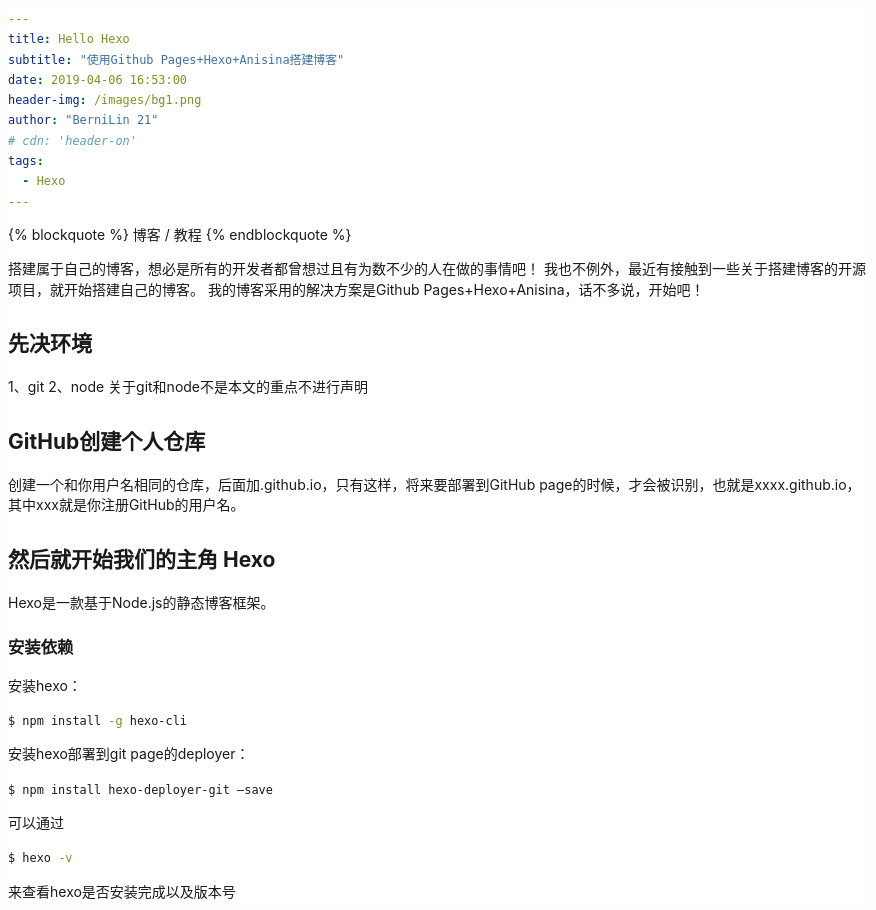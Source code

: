 ```yaml
---
title: Hello Hexo
subtitle: "使用Github Pages+Hexo+Anisina搭建博客"
date: 2019-04-06 16:53:00
header-img: /images/bg1.png
author: "BerniLin 21"
# cdn: 'header-on'
tags:
  - Hexo
---
```


{% blockquote  %}
博客 / 教程
{% endblockquote %}

搭建属于自己的博客，想必是所有的开发者都曾想过且有为数不少的人在做的事情吧！
我也不例外，最近有接触到一些关于搭建博客的开源项目，就开始搭建自己的博客。
我的博客采用的解决方案是Github Pages+Hexo+Anisina，话不多说，开始吧！


## 先决环境

1、git
2、node
关于git和node不是本文的重点不进行声明


## GitHub创建个人仓库

创建一个和你用户名相同的仓库，后面加.github.io，只有这样，将来要部署到GitHub page的时候，才会被识别，也就是xxxx.github.io，其中xxx就是你注册GitHub的用户名。

## 然后就开始我们的主角 Hexo

Hexo是一款基于Node.js的静态博客框架。

### 安装依赖

安装hexo： 
``` bash
$ npm install -g hexo-cli
```
安装hexo部署到git page的deployer：
``` bash
$ npm install hexo-deployer-git –save
```
可以通过
``` bash
$ hexo -v
```
来查看hexo是否安装完成以及版本号
